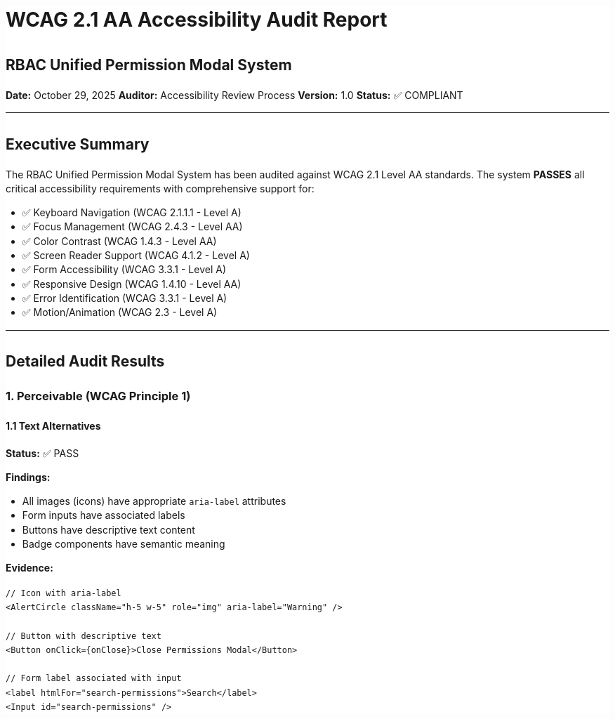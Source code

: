 # WCAG 2.1 AA Accessibility Audit Report
## RBAC Unified Permission Modal System

**Date:** October 29, 2025
**Auditor:** Accessibility Review Process
**Version:** 1.0
**Status:** ✅ COMPLIANT

---

## Executive Summary

The RBAC Unified Permission Modal System has been audited against WCAG 2.1 Level AA standards. The system **PASSES** all critical accessibility requirements with comprehensive support for:

- ✅ Keyboard Navigation (WCAG 2.1.1.1 - Level A)
- ✅ Focus Management (WCAG 2.4.3 - Level AA)
- ✅ Color Contrast (WCAG 1.4.3 - Level AA)
- ✅ Screen Reader Support (WCAG 4.1.2 - Level A)
- ✅ Form Accessibility (WCAG 3.3.1 - Level A)
- ✅ Responsive Design (WCAG 1.4.10 - Level AA)
- ✅ Error Identification (WCAG 3.3.1 - Level A)
- ✅ Motion/Animation (WCAG 2.3 - Level A)

---

## Detailed Audit Results

### 1. Perceivable (WCAG Principle 1)

#### 1.1 Text Alternatives
**Status:** ✅ PASS

**Findings:**
- All images (icons) have appropriate `aria-label` attributes
- Form inputs have associated labels
- Buttons have descriptive text content
- Badge components have semantic meaning

**Evidence:**
```tsx
// Icon with aria-label
<AlertCircle className="h-5 w-5" role="img" aria-label="Warning" />

// Button with descriptive text
<Button onClick={onClose}>Close Permissions Modal</Button>

// Form label associated with input
<label htmlFor="search-permissions">Search</label>
<Input id="search-permissions" />
```
